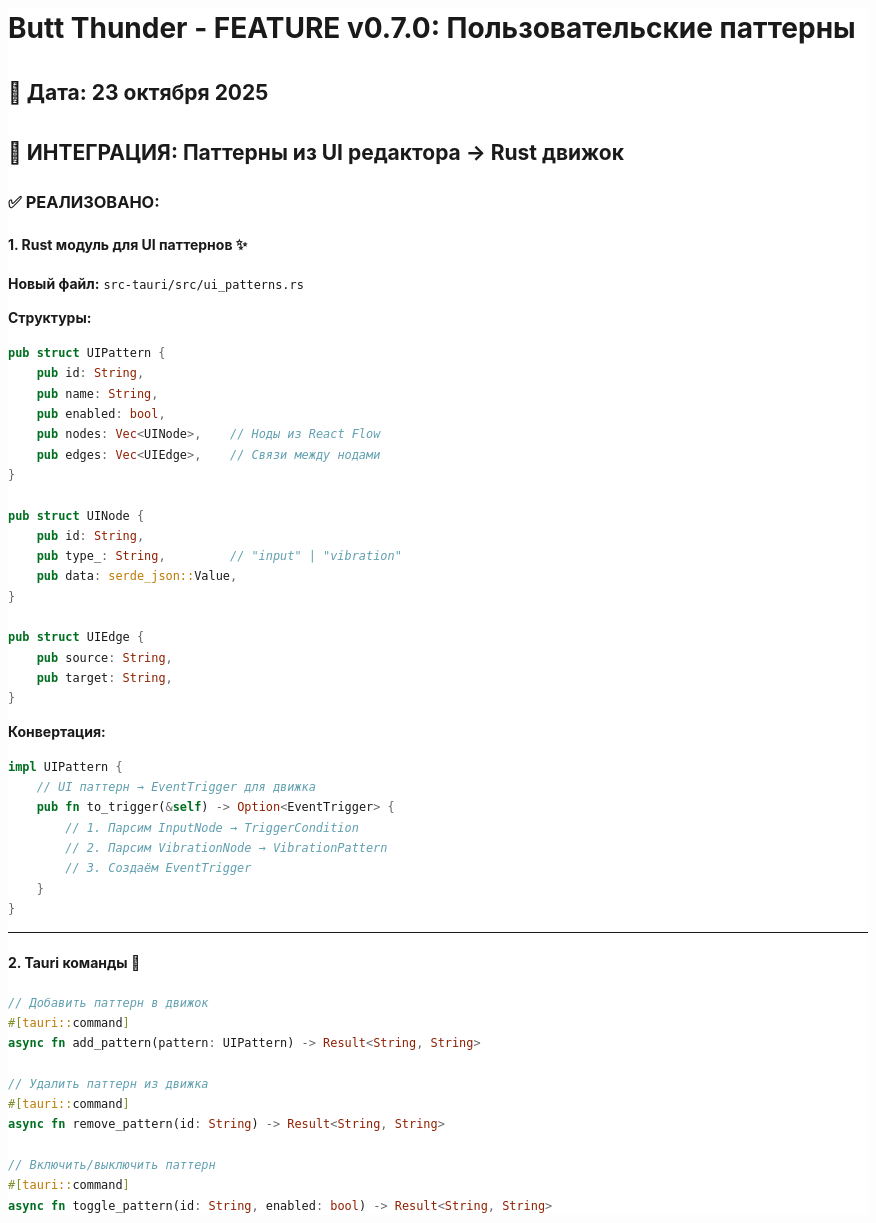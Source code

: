 # Butt Thunder - FEATURE v0.7.0: Пользовательские паттерны

## 📅 Дата: 23 октября 2025

## 🎯 ИНТЕГРАЦИЯ: Паттерны из UI редактора → Rust движок

### ✅ РЕАЛИЗОВАНО:

#### 1. **Rust модуль для UI паттернов** ✨

**Новый файл:** `src-tauri/src/ui_patterns.rs`

**Структуры:**
```rust
pub struct UIPattern {
    pub id: String,
    pub name: String,
    pub enabled: bool,
    pub nodes: Vec<UINode>,    // Ноды из React Flow
    pub edges: Vec<UIEdge>,    // Связи между нодами
}

pub struct UINode {
    pub id: String,
    pub type_: String,         // "input" | "vibration"
    pub data: serde_json::Value,
}

pub struct UIEdge {
    pub source: String,
    pub target: String,
}
```

**Конвертация:**
```rust
impl UIPattern {
    // UI паттерн → EventTrigger для движка
    pub fn to_trigger(&self) -> Option<EventTrigger> {
        // 1. Парсим InputNode → TriggerCondition
        // 2. Парсим VibrationNode → VibrationPattern
        // 3. Создаём EventTrigger
    }
}
```

---

#### 2. **Tauri команды** 🔗

```rust
// Добавить паттерн в движок
#[tauri::command]
async fn add_pattern(pattern: UIPattern) -> Result<String, String>

// Удалить паттерн из движка
#[tauri::command]
async fn remove_pattern(id: String) -> Result<String, String>

// Включить/выключить паттерн
#[tauri::command]
async fn toggle_pattern(id: String, enabled: bool) -> Result<String, String>
```
